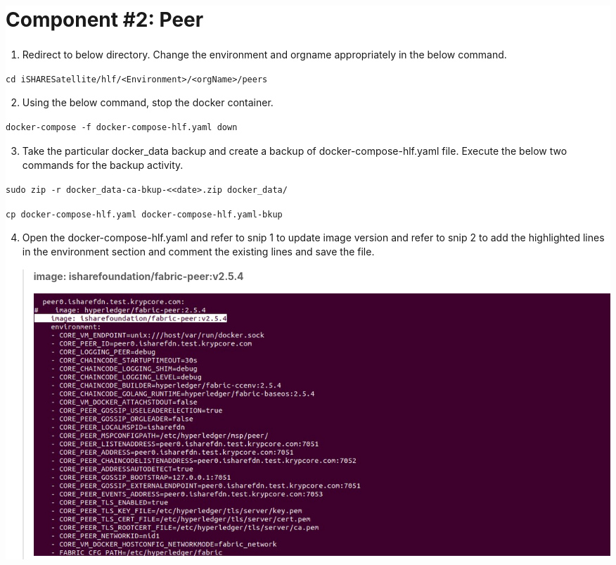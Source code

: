 # Component #2: Peer

1.  Redirect to below directory. Change the environment and orgname
    appropriately in the below command.

```shell
cd iSHARESatellite/hlf/<Environment>/<orgName>/peers
```

2.  Using the below command, stop the docker container.

```shell
docker-compose -f docker-compose-hlf.yaml down
```
3.  Take the particular docker_data backup and create a backup of
    docker-compose-hlf.yaml file. Execute the below two commands for the
    backup activity.


```shell
sudo zip -r docker_data-ca-bkup-<<date>.zip docker_data/
```

```shell
cp docker-compose-hlf.yaml docker-compose-hlf.yaml-bkup
```

4.  Open the docker-compose-hlf.yaml and refer to snip 1 to update image
    version and refer to snip 2 to add the highlighted lines in the
    environment section and comment the existing lines and save the
    file.

> **image: isharefoundation/fabric-peer:v2.5.4**
>
> ![](docs/assets/images/image2.png)
>